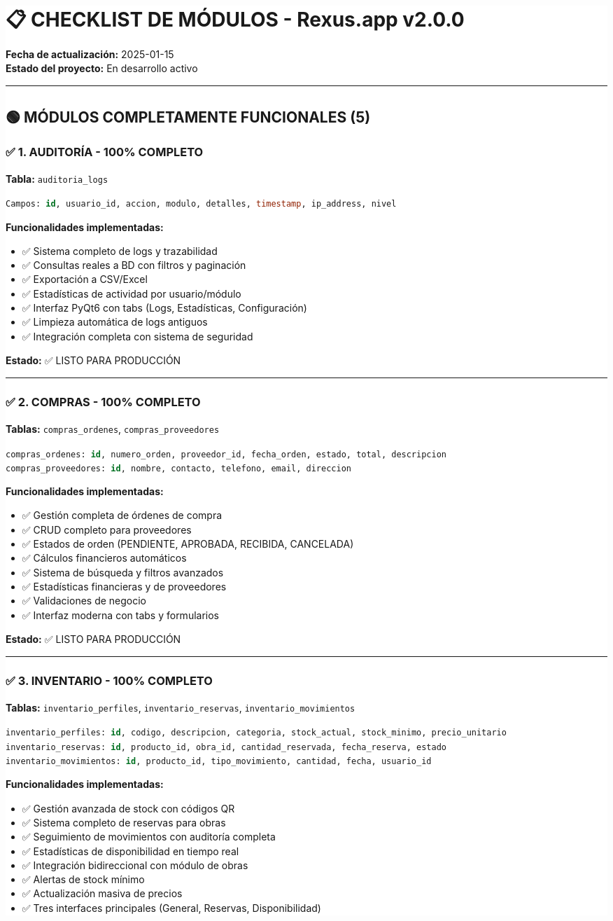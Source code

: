 # 📋 CHECKLIST DE MÓDULOS - Rexus.app v2.0.0

**Fecha de actualización:** 2025-01-15  
**Estado del proyecto:** En desarrollo activo  

---

## 🟢 **MÓDULOS COMPLETAMENTE FUNCIONALES (5)**

### ✅ **1. AUDITORÍA** - 100% COMPLETO
**Tabla:** `auditoria_logs`
```sql
Campos: id, usuario_id, accion, modulo, detalles, timestamp, ip_address, nivel
```
**Funcionalidades implementadas:**
- ✅ Sistema completo de logs y trazabilidad
- ✅ Consultas reales a BD con filtros y paginación
- ✅ Exportación a CSV/Excel
- ✅ Estadísticas de actividad por usuario/módulo
- ✅ Interfaz PyQt6 con tabs (Logs, Estadísticas, Configuración)
- ✅ Limpieza automática de logs antiguos
- ✅ Integración completa con sistema de seguridad

**Estado:** ✅ LISTO PARA PRODUCCIÓN

---

### ✅ **2. COMPRAS** - 100% COMPLETO
**Tablas:** `compras_ordenes`, `compras_proveedores`
```sql
compras_ordenes: id, numero_orden, proveedor_id, fecha_orden, estado, total, descripcion
compras_proveedores: id, nombre, contacto, telefono, email, direccion
```
**Funcionalidades implementadas:**
- ✅ Gestión completa de órdenes de compra
- ✅ CRUD completo para proveedores
- ✅ Estados de orden (PENDIENTE, APROBADA, RECIBIDA, CANCELADA)
- ✅ Cálculos financieros automáticos
- ✅ Sistema de búsqueda y filtros avanzados
- ✅ Estadísticas financieras y de proveedores
- ✅ Validaciones de negocio
- ✅ Interfaz moderna con tabs y formularios

**Estado:** ✅ LISTO PARA PRODUCCIÓN

---

### ✅ **3. INVENTARIO** - 100% COMPLETO
**Tablas:** `inventario_perfiles`, `inventario_reservas`, `inventario_movimientos`
```sql
inventario_perfiles: id, codigo, descripcion, categoria, stock_actual, stock_minimo, precio_unitario
inventario_reservas: id, producto_id, obra_id, cantidad_reservada, fecha_reserva, estado
inventario_movimientos: id, producto_id, tipo_movimiento, cantidad, fecha, usuario_id
```
**Funcionalidades implementadas:**
- ✅ Gestión avanzada de stock con códigos QR
- ✅ Sistema completo de reservas para obras
- ✅ Seguimiento de movimientos con auditoría completa
- ✅ Estadísticas de disponibilidad en tiempo real
- ✅ Integración bidireccional con módulo de obras
- ✅ Alertas de stock mínimo
- ✅ Actualización masiva de precios
- ✅ Tres interfaces principales (General, Reservas, Disponibilidad)